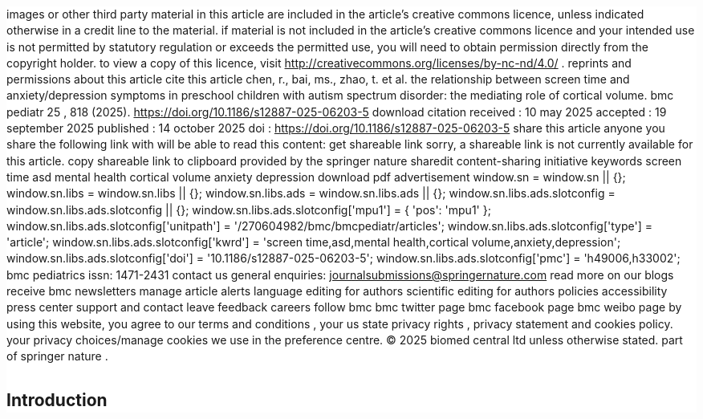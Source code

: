 images or other third party material in this article are included in the article’s creative commons licence, unless indicated otherwise in a credit line to the material. if material is not included in the article’s creative commons licence and your intended use is not permitted by statutory regulation or exceeds the permitted use, you will need to obtain permission directly from the copyright holder. to view a copy of this licence, visit http://creativecommons.org/licenses/by-nc-nd/4.0/ . reprints and permissions about this article cite this article chen, r., bai, ms., zhao, t. et al. the relationship between screen time and anxiety/depression symptoms in preschool children with autism spectrum disorder: the mediating role of cortical volume. bmc pediatr 25 , 818 (2025). https://doi.org/10.1186/s12887-025-06203-5 download citation received : 10 may 2025 accepted : 19 september 2025 published : 14 october 2025 doi : https://doi.org/10.1186/s12887-025-06203-5 share this article anyone you share the following link with will be able to read this content: get shareable link sorry, a shareable link is not currently available for this article. copy shareable link to clipboard provided by the springer nature sharedit content-sharing initiative keywords screen time asd mental health cortical volume anxiety depression download pdf advertisement window.sn = window.sn || {}; window.sn.libs = window.sn.libs || {}; window.sn.libs.ads = window.sn.libs.ads || {}; window.sn.libs.ads.slotconfig = window.sn.libs.ads.slotconfig || {}; window.sn.libs.ads.slotconfig['mpu1'] = { 'pos': 'mpu1' }; window.sn.libs.ads.slotconfig['unitpath'] = '/270604982/bmc/bmcpediatr/articles'; window.sn.libs.ads.slotconfig['type'] = 'article'; window.sn.libs.ads.slotconfig['kwrd'] = 'screen time,asd,mental health,cortical volume,anxiety,depression'; window.sn.libs.ads.slotconfig['doi'] = '10.1186/s12887-025-06203-5'; window.sn.libs.ads.slotconfig['pmc'] = 'h49006,h33002'; bmc pediatrics issn: 1471-2431 contact us general enquiries: journalsubmissions@springernature.com read more on our blogs receive bmc newsletters manage article alerts language editing for authors scientific editing for authors policies accessibility press center support and contact leave feedback careers follow bmc bmc twitter page bmc facebook page bmc weibo page by using this website, you agree to our terms and conditions , your us state privacy rights , privacy statement and cookies policy. your privacy choices/manage cookies we use in the preference centre. &#169; 2025 biomed central ltd unless otherwise stated. part of springer nature .

## Introduction